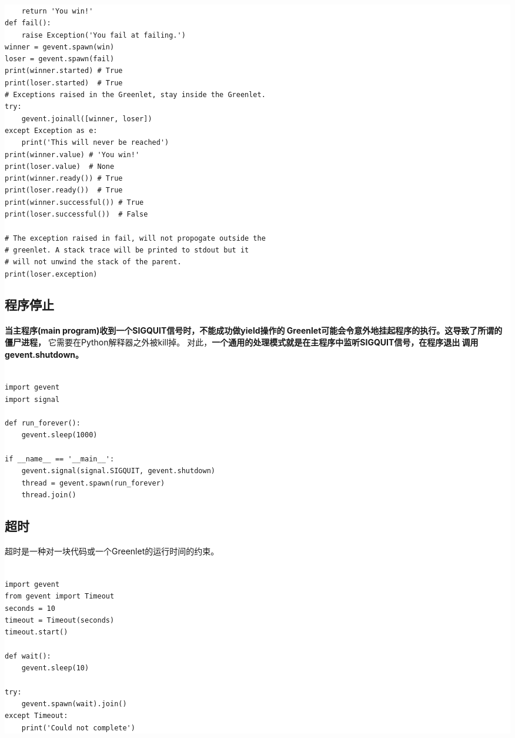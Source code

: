 ```
    return 'You win!'
def fail():
    raise Exception('You fail at failing.')
winner = gevent.spawn(win)
loser = gevent.spawn(fail)
print(winner.started) # True
print(loser.started)  # True
# Exceptions raised in the Greenlet, stay inside the Greenlet.
try:
    gevent.joinall([winner, loser])
except Exception as e:
    print('This will never be reached')
print(winner.value) # 'You win!'
print(loser.value)  # None
print(winner.ready()) # True
print(loser.ready())  # True
print(winner.successful()) # True
print(loser.successful())  # False

# The exception raised in fail, will not propogate outside the
# greenlet. A stack trace will be printed to stdout but it
# will not unwind the stack of the parent.
print(loser.exception)

```
##  程序停止 
**当主程序(main program)收到一个SIGQUIT信号时，不能成功做yield操作的 Greenlet可能会令意外地挂起程序的执行。这导致了所谓的僵尸进程，** 它需要在Python解释器之外被kill掉。
对此，**一个通用的处理模式就是在主程序中监听SIGQUIT信号，在程序退出 调用gevent.shutdown。**
```

import gevent
import signal

def run_forever():
    gevent.sleep(1000)

if __name__ == '__main__':
    gevent.signal(signal.SIGQUIT, gevent.shutdown)
    thread = gevent.spawn(run_forever)
    thread.join()

```
##  超时 
超时是一种对一块代码或一个Greenlet的运行时间的约束。
```

import gevent
from gevent import Timeout
seconds = 10
timeout = Timeout(seconds)
timeout.start()

def wait():
    gevent.sleep(10)

try:
    gevent.spawn(wait).join()
except Timeout:
    print('Could not complete')

```
